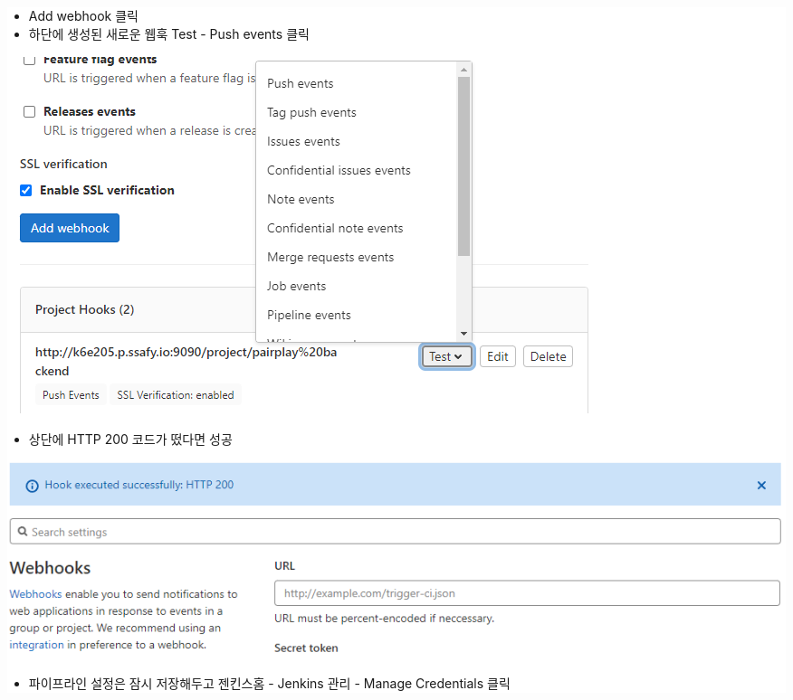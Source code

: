 - Add webhook 클릭
- 하단에 생성된 새로운 웹훅 Test - Push events 클릭

![image-20220428114816763](Docs.assets/image-20220428114816763.png)

- 상단에 HTTP 200 코드가 떴다면 성공

![image-20220428114846234](Docs.assets/image-20220428114846234.png)



- 파이프라인 설정은 잠시 저장해두고 젠킨스홈 - Jenkins 관리 - Manage Credentials 클릭
